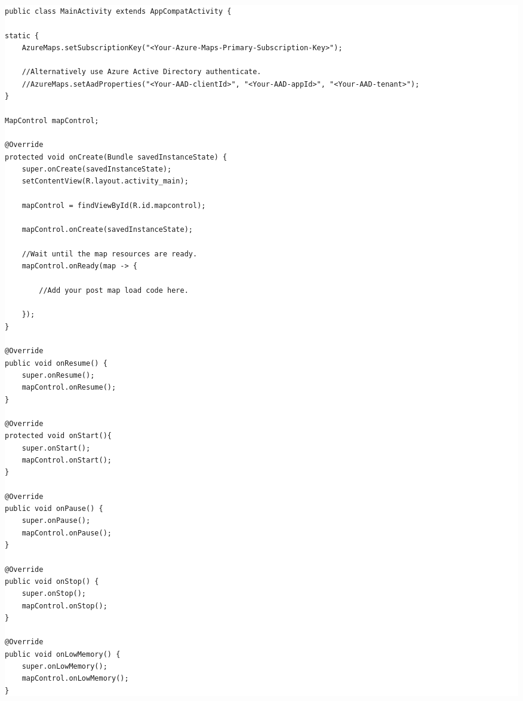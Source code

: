     public class MainActivity extends AppCompatActivity {
        
    static {
        AzureMaps.setSubscriptionKey("<Your-Azure-Maps-Primary-Subscription-Key>");

        //Alternatively use Azure Active Directory authenticate.
        //AzureMaps.setAadProperties("<Your-AAD-clientId>", "<Your-AAD-appId>", "<Your-AAD-tenant>");
    }

    MapControl mapControl;

    @Override
    protected void onCreate(Bundle savedInstanceState) {
        super.onCreate(savedInstanceState);
        setContentView(R.layout.activity_main);

        mapControl = findViewById(R.id.mapcontrol);

        mapControl.onCreate(savedInstanceState);

        //Wait until the map resources are ready.
        mapControl.onReady(map -> {

            //Add your post map load code here.

        });
    }

    @Override
    public void onResume() {
        super.onResume();
        mapControl.onResume();
    }

    @Override
    protected void onStart(){
        super.onStart();
        mapControl.onStart();
    }

    @Override
    public void onPause() {
        super.onPause();
        mapControl.onPause();
    }

    @Override
    public void onStop() {
        super.onStop();
        mapControl.onStop();
    }

    @Override
    public void onLowMemory() {
        super.onLowMemory();
        mapControl.onLowMemory();
    }
